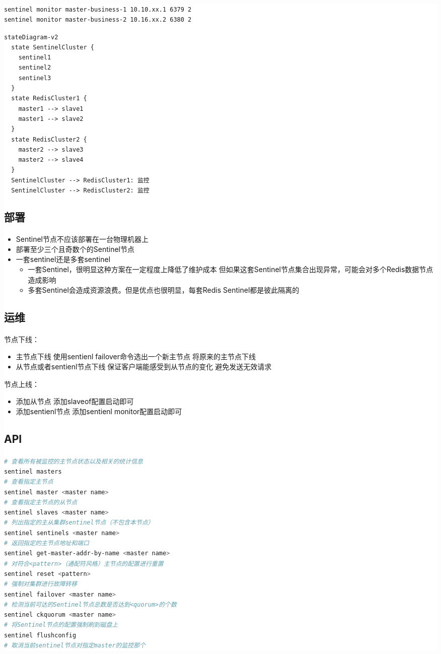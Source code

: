 ```properties
sentinel monitor master-business-1 10.10.xx.1 6379 2
sentinel monitor master-business-2 10.16.xx.2 6380 2
```

```mermaid
stateDiagram-v2
  state SentinelCluster {
    sentinel1
    sentinel2
    sentinel3
  }
  state RedisCluster1 {
    master1 --> slave1
    master1 --> slave2
  }
  state RedisCluster2 {
    master2 --> slave3
    master2 --> slave4
  }
  SentinelCluster --> RedisCluster1: 监控
  SentinelCluster --> RedisCluster2: 监控
```

## 部署

- Sentinel节点不应该部署在一台物理机器上
- 部署至少三个且奇数个的Sentinel节点
- 一套sentinel还是多套sentinel
  - 一套Sentinel，很明显这种方案在一定程度上降低了维护成本 但如果这套Sentinel节点集合出现异常，可能会对多个Redis数据节点造成影响
  - 多套Sentinel会造成资源浪费。但是优点也很明显，每套Redis Sentinel都是彼此隔离的

## 运维

节点下线：

- 主节点下线 使用sentienl failover命令选出一个新主节点 将原来的主节点下线
- 从节点或者sentienl节点下线 保证客户端能感受到从节点的变化 避免发送无效请求

节点上线：

- 添加从节点 添加slaveof配置启动即可
- 添加sentienl节点 添加sentienl monitor配置启动即可

## API

```sh
# 查看所有被监控的主节点状态以及相关的统计信息
sentinel masters
# 查看指定主节点
sentinel master <master name>
# 查看指定主节点的从节点
sentinel slaves <master name>
# 列出指定的主从集群sentinel节点（不包含本节点）
sentinel sentinels <master name>
# 返回指定的主节点地址和端口
sentinel get-master-addr-by-name <master name>
# 对符合<pattern>（通配符风格）主节点的配置进行重置
sentinel reset <pattern>
# 强制对集群进行故障转移
sentinel failover <master name>
# 检测当前可达的Sentinel节点总数是否达到<quorum>的个数
sentinel ckquorum <master name>
# 将Sentinel节点的配置强制刷到磁盘上
sentinel flushconfig
# 取消当前sentinel节点对指定master的监控那个
```